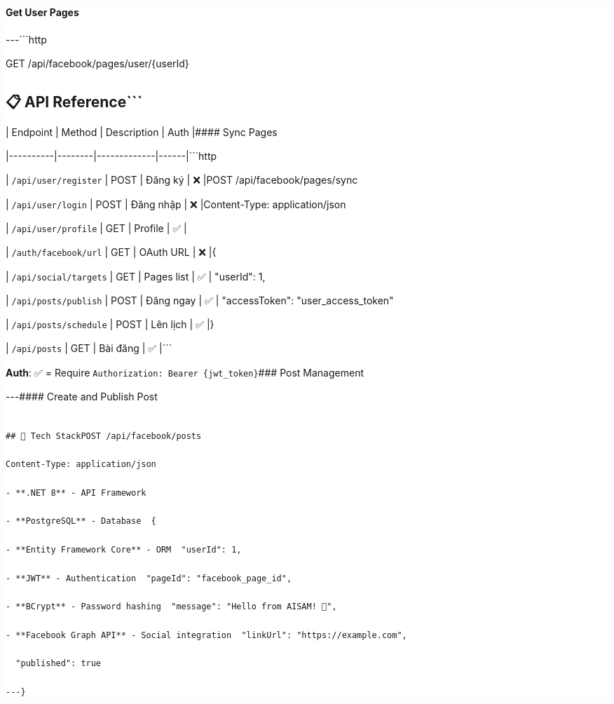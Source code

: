 #### Get User Pages

---```http

GET /api/facebook/pages/user/{userId}

## 📋 API Reference```



| Endpoint | Method | Description | Auth |#### Sync Pages

|----------|--------|-------------|------|```http

| `/api/user/register` | POST | Đăng ký | ❌ |POST /api/facebook/pages/sync

| `/api/user/login` | POST | Đăng nhập | ❌ |Content-Type: application/json

| `/api/user/profile` | GET | Profile | ✅ |

| `/auth/facebook/url` | GET | OAuth URL | ❌ |{

| `/api/social/targets` | GET | Pages list | ✅ |  "userId": 1,

| `/api/posts/publish` | POST | Đăng ngay | ✅ |  "accessToken": "user_access_token"

| `/api/posts/schedule` | POST | Lên lịch | ✅ |}

| `/api/posts` | GET | Bài đăng | ✅ |```



**Auth**: ✅ = Require `Authorization: Bearer {jwt_token}`### Post Management



---#### Create and Publish Post

```http

## 🔧 Tech StackPOST /api/facebook/posts

Content-Type: application/json

- **.NET 8** - API Framework

- **PostgreSQL** - Database  {

- **Entity Framework Core** - ORM  "userId": 1,

- **JWT** - Authentication  "pageId": "facebook_page_id",

- **BCrypt** - Password hashing  "message": "Hello from AISAM! 🚀",

- **Facebook Graph API** - Social integration  "linkUrl": "https://example.com",

  "published": true

---}

```
